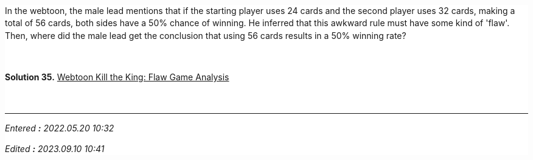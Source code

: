 In the webtoon, the male lead mentions that if the starting player uses 24 cards and the second player uses 32 cards, making a total of 56 cards, both sides have a 50% chance of winning. He inferred that this awkward rule must have some kind of 'flaw'. Then, where did the male lead get the conclusion that using 56 cards results in a 50% winning rate?

<br>

**Solution 35.** [Webtoon Kill the King: Flaw Game Analysis](https://jb243.github.io/pages/868)

<br>

---

_Entered **:** 2022.05.20 10:32_

_Edited **:** 2023.09.10 10:41_

